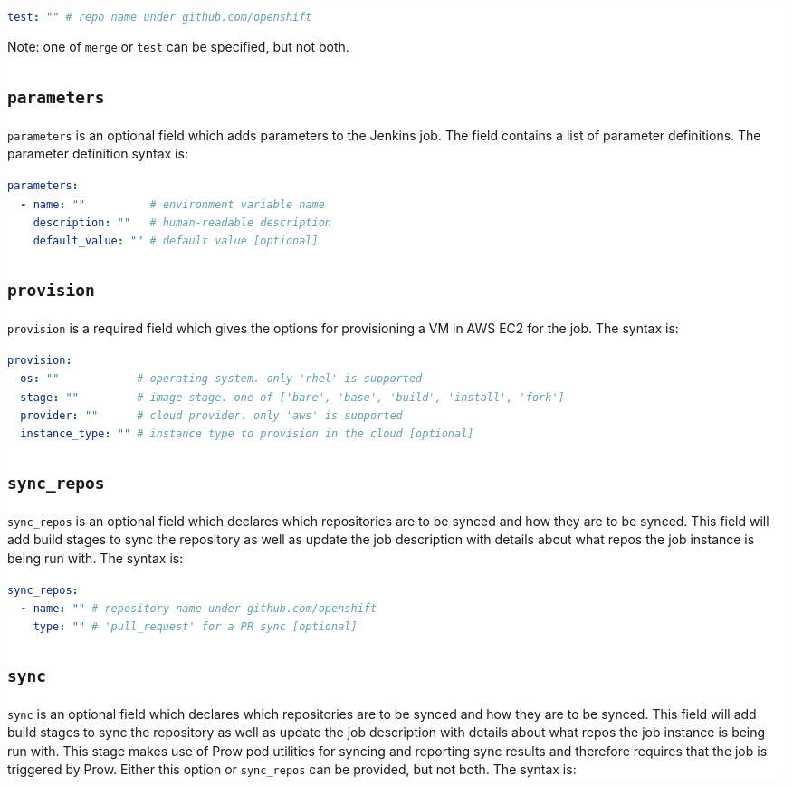 ```yaml
test: "" # repo name under github.com/openshift
```

Note: one of `merge` or `test` can be specified, but not both.

## `parameters`

`parameters` is an optional field which adds parameters to the Jenkins job. The
field contains a list of parameter definitions. The parameter definition syntax
is:

```yaml
parameters:
  - name: ""          # environment variable name
    description: ""   # human-readable description
    default_value: "" # default value [optional]
```

## `provision`

`provision` is a required field which gives the options for provisioning a VM
in AWS EC2 for the job. The syntax is:

```yaml
provision:
  os: ""            # operating system. only 'rhel' is supported
  stage: ""         # image stage. one of ['bare', 'base', 'build', 'install', 'fork']
  provider: ""      # cloud provider. only 'aws' is supported
  instance_type: "" # instance type to provision in the cloud [optional]
```

## `sync_repos`

`sync_repos` is an optional field which declares which repositories are to be
synced and how they are to be synced. This field will add build stages to sync
the repository as well as update the job description with details about what
repos the job instance is being run with. The syntax is:

```yaml
sync_repos:
  - name: "" # repository name under github.com/openshift
    type: "" # 'pull_request' for a PR sync [optional]
```

## `sync`

`sync` is an optional field which declares which repositories are to be synced
and how they are to be synced. This field will add build stages to sync the
repository as well as update the job description with details about what repos
the job instance is being run with. This stage makes use of Prow pod utilities
for syncing and reporting sync results and therefore requires that the job is
triggered by Prow. Either this option or `sync_repos` can be provided, but not
both. The syntax is:
